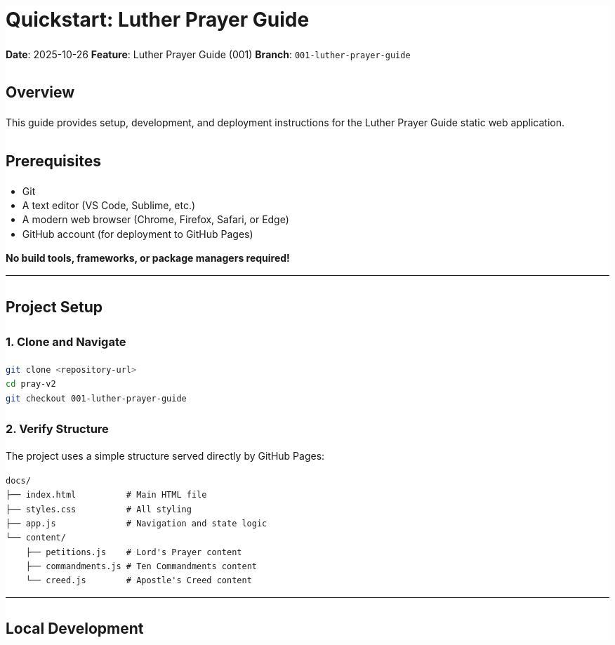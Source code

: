 # Quickstart: Luther Prayer Guide

**Date**: 2025-10-26
**Feature**: Luther Prayer Guide (001)
**Branch**: `001-luther-prayer-guide`

## Overview

This guide provides setup, development, and deployment instructions for the Luther Prayer Guide static web application.

## Prerequisites

- Git
- A text editor (VS Code, Sublime, etc.)
- A modern web browser (Chrome, Firefox, Safari, or Edge)
- GitHub account (for deployment to GitHub Pages)

**No build tools, frameworks, or package managers required!**

---

## Project Setup

### 1. Clone and Navigate

```bash
git clone <repository-url>
cd pray-v2
git checkout 001-luther-prayer-guide
```

### 2. Verify Structure

The project uses a simple structure served directly by GitHub Pages:

```
docs/
├── index.html          # Main HTML file
├── styles.css          # All styling
├── app.js              # Navigation and state logic
└── content/
    ├── petitions.js    # Lord's Prayer content
    ├── commandments.js # Ten Commandments content
    └── creed.js        # Apostle's Creed content
```

---

## Local Development
